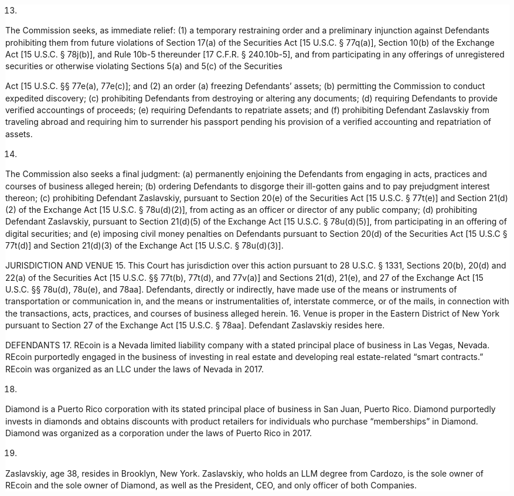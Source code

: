 13. 
The Commission seeks, as immediate relief: (1) a temporary restraining order and a preliminary injunction against Defendants prohibiting them from future violations of Section 17(a) of the Securities Act [15 U.S.C. § 77q(a)], Section 10(b) of the Exchange Act [15 U.S.C. § 78j(b)], and Rule 10b-5 thereunder [17 C.F.R. § 240.10b-5], and from participating in any offerings of unregistered securities or otherwise violating Sections 5(a) and 5(c) of the Securities 

Act [15 U.S.C. §§ 77e(a), 77e(c)]; and (2) an order (a) freezing Defendants’ assets; (b) permitting the Commission to conduct expedited discovery; (c) prohibiting Defendants from destroying or altering any documents; (d) requiring Defendants to provide verified accountings of proceeds; (e) requiring Defendants to repatriate assets; and (f) prohibiting Defendant Zaslavskiy from traveling abroad and requiring him to surrender his passport pending his provision of a verified accounting and repatriation of assets. 

14. 
The Commission also seeks a final judgment: (a) permanently enjoining the Defendants from engaging in acts, practices and courses of business alleged herein; (b) ordering Defendants to disgorge their ill-gotten gains and to pay prejudgment interest thereon; (c) prohibiting Defendant Zaslavskiy, pursuant to Section 20(e) of the Securities Act [15 U.S.C. § 77t(e)] and Section 21(d)(2) of the Exchange Act [15 U.S.C. § 78u(d)(2)], from acting as an officer or director of any public company; (d) prohibiting Defendant Zaslavskiy, pursuant to Section 21(d)(5) of the Exchange Act [15 U.S.C. § 78u(d)(5)], from participating in an offering of digital securities; and (e) imposing civil money penalties on Defendants pursuant to Section 20(d) of the Securities Act [15 U.S.C § 77t(d)] and Section 21(d)(3) of the Exchange Act [15 U.S.C. § 78u(d)(3)]. 



JURISDICTION AND VENUE 
15. This Court has jurisdiction over this action pursuant to 28 U.S.C. § 1331, Sections 20(b), 20(d) and 22(a) of the Securities Act [15 U.S.C. §§ 77t(b), 77t(d), and 77v(a)] and Sections 21(d), 21(e), and 27 of the Exchange Act [15 U.S.C. §§ 78u(d), 78u(e), and 78aa]. Defendants, directly or indirectly, have made use of the means or instruments of transportation or communication in, and the means or instrumentalities of, interstate commerce, or of the mails, in connection with the transactions, acts, practices, and courses of business alleged herein. 
16. Venue is proper in the Eastern District of New York pursuant to Section 27 of the Exchange Act [15 U.S.C. § 78aa].  Defendant Zaslavskiy resides here. 

DEFENDANTS 
17. 
REcoin is a Nevada limited liability company with a stated principal place of business in Las Vegas, Nevada. REcoin purportedly engaged in the business of investing in real estate and developing real estate-related “smart contracts.” REcoin was organized as an LLC under the laws of Nevada in 2017.   

18. 
Diamond is a Puerto Rico corporation with its stated principal place of business in San Juan, Puerto Rico. Diamond purportedly invests in diamonds and obtains discounts with product retailers for individuals who purchase “memberships” in Diamond. Diamond was organized as a corporation under the laws of Puerto Rico in 2017.  

19. 
Zaslavskiy, age 38, resides in Brooklyn, New York. Zaslavskiy, who holds an LLM degree from Cardozo, is the sole owner of REcoin and the sole owner of Diamond, as well as the President, CEO, and only officer of both Companies. 


